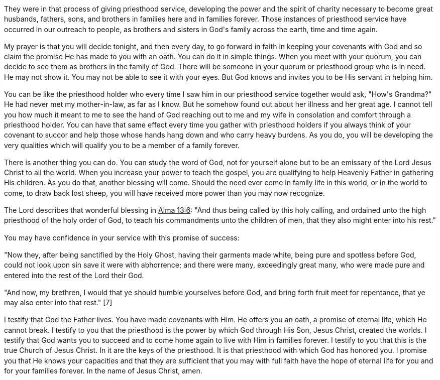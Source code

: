 They were in that process of giving priesthood service, developing the power
and the spirit of charity necessary to become great husbands, fathers, sons,
and brothers in families here and in families forever. Those instances of
priesthood service have occurred in our outreach to people, as brothers and
sisters in God's family across the earth, time and time again.

My prayer is that you will decide tonight, and then every day, to go forward
in faith in keeping your covenants with God and so claim the promise He has
made to you with an oath. You can do it in simple things. When you meet with
your quorum, you can decide to see them as brothers in the family of God.
There will be someone in your quorum or priesthood group who is in need. He
may not show it. You may not be able to see it with your eyes. But God knows
and invites you to be His servant in helping him.

You can be like the priesthood holder who every time I saw him in our
priesthood service together would ask, "How's Grandma?" He had never met my
mother-in-law, as far as I know. But he somehow found out about her illness
and her great age. I cannot tell you how much it meant to me to see the hand
of God reaching out to me and my wife in consolation and comfort through a
priesthood holder. You can have that same effect every time you gather with
priesthood holders if you always think of your covenant to succor and help
those whose hands hang down and who carry heavy burdens. As you do, you will
be developing the very qualities which will qualify you to be a member of a
family forever.

There is another thing you can do. You can study the word of God, not for
yourself alone but to be an emissary of the Lord Jesus Christ to all the
world. When you increase your power to teach the gospel, you are qualifying to
help Heavenly Father in gathering His children. As you do that, another
blessing will come. Should the need ever come in family life in this world, or
in the world to come, to draw back lost sheep, you will have received more
power than you may now recognize.

The Lord describes that wonderful blessing in [Alma
13:6](https://www.lds.org/scriptures/bofm/alma/13.6?lang=eng#5): "And thus
being called by this holy calling, and ordained unto the high priesthood of
the holy order of God, to teach his commandments unto the children of men,
that they also might enter into his rest."

You may have confidence in your service with this promise of success:

"Now they, after being sanctified by the Holy Ghost, having their garments
made white, being pure and spotless before God, could not look upon sin save
it were with abhorrence; and there were many, exceedingly great many, who were
made pure and entered into the rest of the Lord their God.

"And now, my brethren, I would that ye should humble yourselves before God,
and bring forth fruit meet for repentance, that ye may also enter into that
rest." [7]

I testify that God the Father lives. You have made covenants with Him. He
offers you an oath, a promise of eternal life, which He cannot break. I
testify to you that the priesthood is the power by which God through His Son,
Jesus Christ, created the worlds. I testify that God wants you to succeed and
to come home again to live with Him in families forever. I testify to you that
this is the true Church of Jesus Christ. In it are the keys of the priesthood.
It is that priesthood with which God has honored you. I promise you that He
knows your capacities and that they are sufficient that you may with full
faith have the hope of eternal life for you and for your families forever. In
the name of Jesus Christ, amen.
